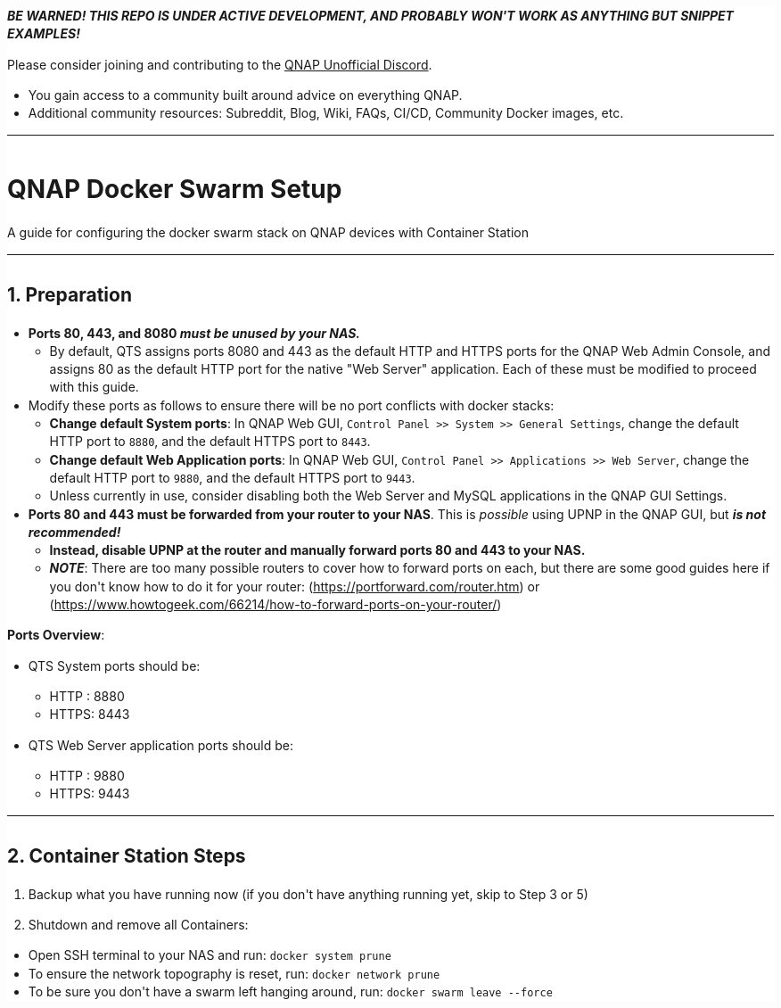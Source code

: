 ***BE WARNED! THIS REPO IS UNDER ACTIVE DEVELOPMENT, AND PROBABLY WON'T WORK AS ANYTHING BUT SNIPPET EXAMPLES!***

Please consider joining and contributing to the [QNAP Unofficial Discord](https://discord.gg/rnxUPMd).
- You gain access to a community built around advice on everything QNAP.
- Additional community resources: Subreddit, Blog, Wiki, FAQs, CI/CD, Community Docker images, etc.

---------------------------------------

# QNAP Docker Swarm Setup

  A guide for configuring the docker swarm stack on QNAP devices with Container Station

---------------------------------------

## 1. Preparation

- **Ports 80, 443, and 8080 *must be _unused_ by your NAS.*** 
  - By default, QTS assigns ports 8080 and 443 as the default HTTP and HTTPS ports for the QNAP Web Admin Console, and assigns 80 as the default HTTP port for the native "Web Server" application. Each of these must be modified to proceed with this guide.
- Modify these ports as follows to ensure there will be no port conflicts with docker stacks:
  - **Change default System ports**: In QNAP Web GUI, `Control Panel >> System >> General Settings`, change the default HTTP port to `8880`, and the default HTTPS port to `8443`. 
  - **Change default Web Application ports**: In QNAP Web GUI, `Control Panel >> Applications >> Web Server`, change the default HTTP port to `9880`, and the default HTTPS port to `9443`.
  - Unless currently in use, consider disabling both the Web Server and MySQL applications in the QNAP GUI Settings.
- **Ports 80 and 443 must be forwarded from your router to your NAS**. This is *possible* using UPNP in the QNAP GUI, but ***is not recommended!***
  - **Instead, disable UPNP at the router and manually forward ports 80 and 443 to your NAS.**
  - ***NOTE***: There are too many possible routers to cover how to forward ports on each, but there are some good guides here if you don't know how to do it for your router: (https://portforward.com/router.htm) or (https://www.howtogeek.com/66214/how-to-forward-ports-on-your-router/)

**Ports Overview**:
- QTS System ports should be:
  - HTTP : 8880
  - HTTPS: 8443

- QTS Web Server application ports should be:
  - HTTP : 9880
  - HTTPS: 9443

---------------------------------------

## 2. Container Station Steps

1. Backup what you have running now (if you don't have anything running yet, skip to Step 3 or 5)

2. Shutdown and remove all Containers:
  - Open SSH terminal to your NAS and run: 
    `docker system prune`
  - To ensure the network topography is reset, run:
    `docker network prune`
  - To be sure you don't have a swarm left hanging around, run:
    `docker swarm leave --force`
